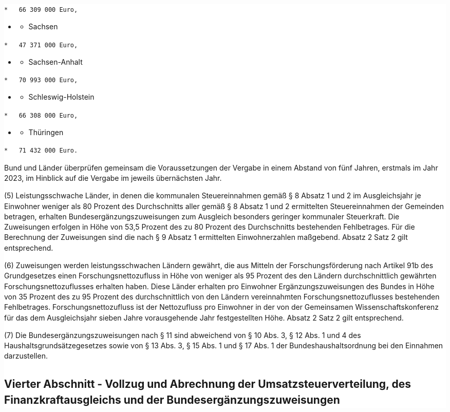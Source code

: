     *   66 309 000 Euro,


*    *   Sachsen

    *   47 371 000 Euro,


*    *   Sachsen-Anhalt

    *   70 993 000 Euro,


*    *   Schleswig-Holstein

    *   66 308 000 Euro,


*    *   Thüringen

    *   71 432 000 Euro.



Bund und Länder überprüfen gemeinsam die Voraussetzungen der Vergabe
in einem Abstand von fünf Jahren, erstmals im Jahr 2023, im Hinblick
auf die Vergabe im jeweils übernächsten Jahr.

(5) Leistungsschwache Länder, in denen die kommunalen Steuereinnahmen
gemäß § 8 Absatz 1 und 2 im Ausgleichsjahr je Einwohner weniger als 80
Prozent des Durchschnitts aller gemäß § 8 Absatz 1 und 2 ermittelten
Steuereinnahmen der Gemeinden betragen, erhalten
Bundesergänzungszuweisungen zum Ausgleich besonders geringer
kommunaler Steuerkraft. Die Zuweisungen erfolgen in Höhe von 53,5
Prozent des zu 80 Prozent des Durchschnitts bestehenden Fehlbetrages.
Für die Berechnung der Zuweisungen sind die nach § 9 Absatz 1
ermittelten Einwohnerzahlen maßgebend. Absatz 2 Satz 2 gilt
entsprechend.

(6) Zuweisungen werden leistungsschwachen Ländern gewährt, die aus
Mitteln der Forschungsförderung nach Artikel 91b des Grundgesetzes
einen Forschungsnettozufluss in Höhe von weniger als 95 Prozent des
den Ländern durchschnittlich gewährten Forschungsnettozuflusses
erhalten haben. Diese Länder erhalten pro Einwohner
Ergänzungszuweisungen des Bundes in Höhe von 35 Prozent des zu 95
Prozent des durchschnittlich von den Ländern vereinnahmten
Forschungsnettozuflusses bestehenden Fehlbetrages.
Forschungsnettozufluss ist der Nettozufluss pro Einwohner in der von
der Gemeinsamen Wissenschaftskonferenz für das dem Ausgleichsjahr
sieben Jahre vorausgehende Jahr festgestellten Höhe. Absatz 2 Satz 2
gilt entsprechend.

(7) Die Bundesergänzungszuweisungen nach § 11 sind abweichend von § 10
Abs. 3, § 12 Abs. 1 und 4 des Haushaltsgrundsätzegesetzes sowie von §
13 Abs. 3, § 15 Abs. 1 und § 17 Abs. 1 der Bundeshaushaltsordnung bei
den Einnahmen darzustellen.


## Vierter Abschnitt - Vollzug und Abrechnung der Umsatzsteuerverteilung, des Finanzkraftausgleichs und der Bundesergänzungszuweisungen
